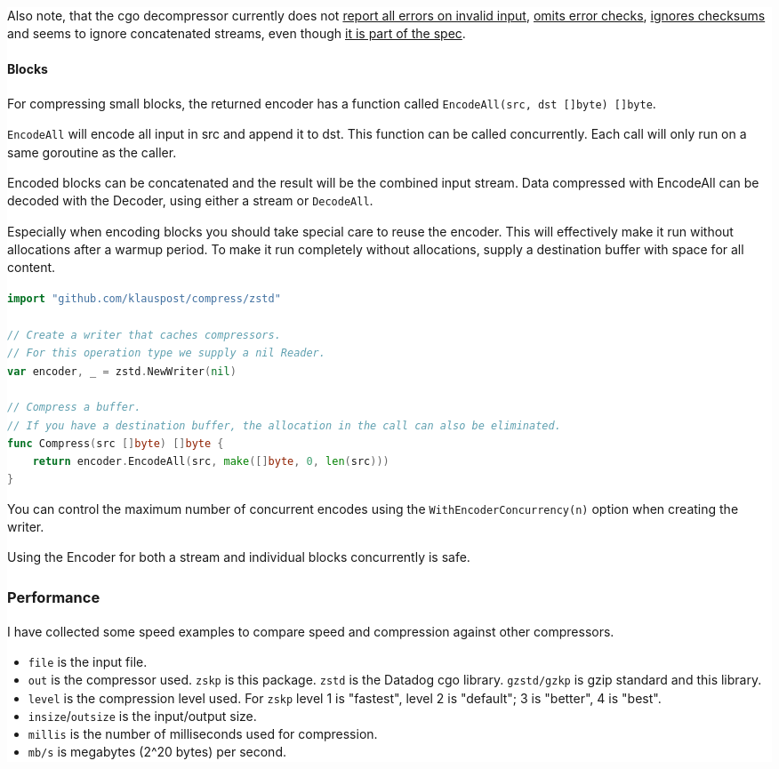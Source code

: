 Also note, that the cgo decompressor currently does not [report all errors on invalid input](https://github.com/DataDog/zstd/issues/59),
[omits error checks](https://github.com/DataDog/zstd/issues/61), [ignores checksums](https://github.com/DataDog/zstd/issues/43)
and seems to ignore concatenated streams, even though [it is part of the spec](https://github.com/facebook/zstd/blob/dev/doc/zstd_compression_format.md#frames).

#### Blocks

For compressing small blocks, the returned encoder has a function called `EncodeAll(src, dst []byte) []byte`.

`EncodeAll` will encode all input in src and append it to dst.
This function can be called concurrently.
Each call will only run on a same goroutine as the caller.

Encoded blocks can be concatenated and the result will be the combined input stream.
Data compressed with EncodeAll can be decoded with the Decoder, using either a stream or `DecodeAll`.

Especially when encoding blocks you should take special care to reuse the encoder.
This will effectively make it run without allocations after a warmup period.
To make it run completely without allocations, supply a destination buffer with space for all content.

```Go
import "github.com/klauspost/compress/zstd"

// Create a writer that caches compressors.
// For this operation type we supply a nil Reader.
var encoder, _ = zstd.NewWriter(nil)

// Compress a buffer.
// If you have a destination buffer, the allocation in the call can also be eliminated.
func Compress(src []byte) []byte {
    return encoder.EncodeAll(src, make([]byte, 0, len(src)))
}
```

You can control the maximum number of concurrent encodes using the `WithEncoderConcurrency(n)`
option when creating the writer.

Using the Encoder for both a stream and individual blocks concurrently is safe.

### Performance

I have collected some speed examples to compare speed and compression against other compressors.

- `file` is the input file.
- `out` is the compressor used. `zskp` is this package. `zstd` is the Datadog cgo library. `gzstd/gzkp` is gzip standard and this library.
- `level` is the compression level used. For `zskp` level 1 is "fastest", level 2 is "default"; 3 is "better", 4 is "best".
- `insize`/`outsize` is the input/output size.
- `millis` is the number of milliseconds used for compression.
- `mb/s` is megabytes (2^20 bytes) per second.
